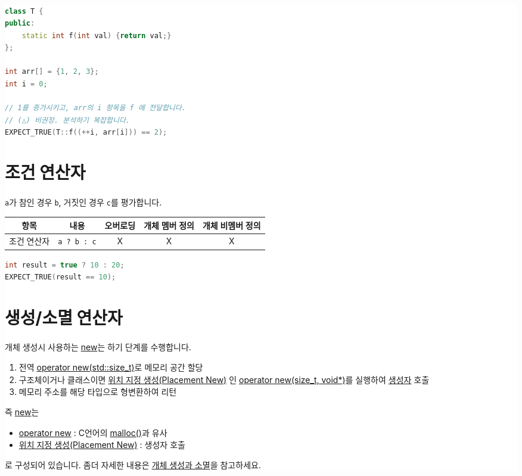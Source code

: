 ```cpp
class T {
public:
    static int f(int val) {return val;}
};

int arr[] = {1, 2, 3};
int i = 0;

// 1를 증가시키고, arr의 i 항목을 f 에 전달합니다.
// (△) 비권장. 분석하기 복잡합니다.
EXPECT_TRUE(T::f((++i, arr[i])) == 2);  
```

# 조건 연산자

`a`가 참인 경우 `b`, 거짓인 경우 `c`를 평가합니다.

|항목|내용|오버로딩|개체 멤버 정의|개체 비멤버 정의|
|--|--|:--:|:--:|:--:|
|조건 연산자|`a ? b : c`|X|X|X|

```cpp
int result = true ? 10 : 20;
EXPECT_TRUE(result == 10);
```

# 생성/소멸 연산자

개체 생성시 사용하는 [new](https://tango1202.github.io/classic-cpp-oop/classic-cpp-oop-new-delete/#%EA%B0%9C%EC%B2%B4-%EC%83%9D%EC%84%B1%EC%86%8C%EB%A9%B8)는 하기 단계를 수행합니다.

1. 전역 [operator new(std::size_t)]((https://tango1202.github.io/classic-cpp-oop/classic-cpp-oop-new-delete/#operator-new%EC%99%80-operator-delete-%EC%9E%AC%EC%A0%95%EC%9D%98))로 메모리 공간 할당
2. 구조체이거나 클래스이면 [위치 지정 생성(Placement New)](https://tango1202.github.io/classic-cpp-oop/classic-cpp-oop-new-delete/#operator-newptr--placement-new%EC%9C%84%EC%B9%98-%EC%A7%80%EC%A0%95-%EC%83%9D%EC%84%B1) 인 [operator new(size_t, void*)](https://tango1202.github.io/classic-cpp-oop/classic-cpp-oop-new-delete/#operator-newptr--placement-new%EC%9C%84%EC%B9%98-%EC%A7%80%EC%A0%95-%EC%83%9D%EC%84%B1)를 실행하여 [생성자](https://tango1202.github.io/classic-cpp-oop/classic-cpp-oop-constructors/) 호출
3. 메모리 주소를 해당 타입으로 형변환하여 리턴

즉 [new](https://tango1202.github.io/classic-cpp-oop/classic-cpp-oop-new-delete/#%EA%B0%9C%EC%B2%B4-%EC%83%9D%EC%84%B1%EC%86%8C%EB%A9%B8)는  

* [operator new](https://tango1202.github.io/classic-cpp-oop/classic-cpp-oop-new-delete/#operator-new%EC%99%80-operator-delete-%EC%9E%AC%EC%A0%95%EC%9D%98) : C언어의 [malloc()](https://tango1202.github.io/mordern-cpp-stl/mordern-cpp-stl-memory/#c%EC%8A%A4%ED%83%80%EC%9D%BC-%EB%A9%94%EB%AA%A8%EB%A6%AC-%EA%B4%80%EB%A6%AC)과 유사
* [위치 지정 생성(Placement New)](https://tango1202.github.io/classic-cpp-oop/classic-cpp-oop-new-delete/#operator-newptr--placement-new%EC%9C%84%EC%B9%98-%EC%A7%80%EC%A0%95-%EC%83%9D%EC%84%B1) : 생성자 호출

로 구성되어 있습니다. 좀더 자세한 내용은 [개체 생성과 소멸](https://tango1202.github.io/classic-cpp-oop/classic-cpp-oop-new-delete/)을 참고하세요.
